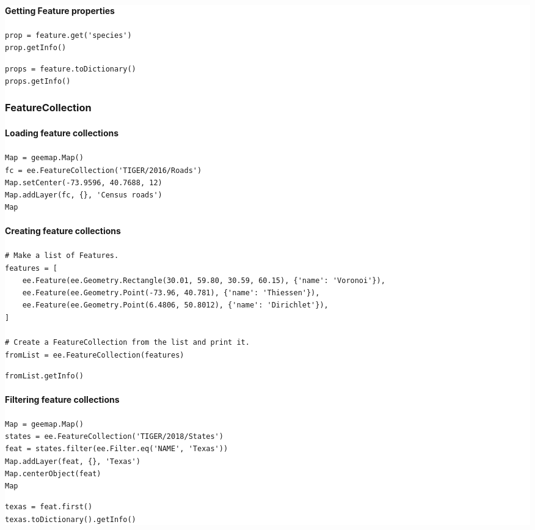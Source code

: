 #### Getting Feature properties

```{code-cell} ipython3
prop = feature.get('species')
prop.getInfo()
```

```{code-cell} ipython3
props = feature.toDictionary()
props.getInfo()
```

### FeatureCollection

#### Loading feature collections

```{code-cell} ipython3
Map = geemap.Map()
fc = ee.FeatureCollection('TIGER/2016/Roads')
Map.setCenter(-73.9596, 40.7688, 12)
Map.addLayer(fc, {}, 'Census roads')
Map
```

#### Creating feature collections

```{code-cell} ipython3
# Make a list of Features.
features = [
    ee.Feature(ee.Geometry.Rectangle(30.01, 59.80, 30.59, 60.15), {'name': 'Voronoi'}),
    ee.Feature(ee.Geometry.Point(-73.96, 40.781), {'name': 'Thiessen'}),
    ee.Feature(ee.Geometry.Point(6.4806, 50.8012), {'name': 'Dirichlet'}),
]

# Create a FeatureCollection from the list and print it.
fromList = ee.FeatureCollection(features)
```

```{code-cell} ipython3
fromList.getInfo()
```

#### Filtering feature collections

```{code-cell} ipython3
Map = geemap.Map()
states = ee.FeatureCollection('TIGER/2018/States')
feat = states.filter(ee.Filter.eq('NAME', 'Texas'))
Map.addLayer(feat, {}, 'Texas')
Map.centerObject(feat)
Map
```

```{code-cell} ipython3
texas = feat.first()
texas.toDictionary().getInfo()
```
